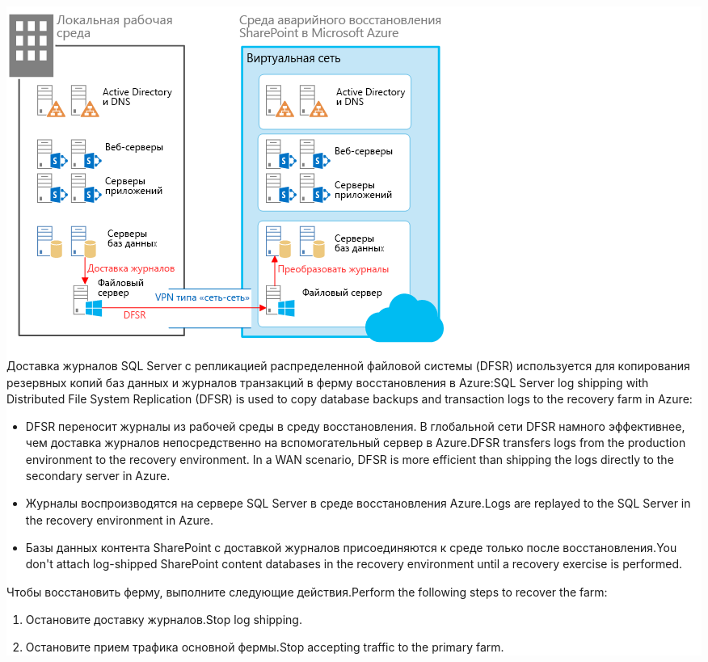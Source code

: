 ![Элементы решения "горячего" резервирования SharePoint в Azure](images/AZarch_AZWarmStndby.png)
  
<span data-ttu-id="f5b0c-171">Доставка журналов SQL Server с репликацией распределенной файловой системы (DFSR) используется для копирования резервных копий баз данных и журналов транзакций в ферму восстановления в Azure:</span><span class="sxs-lookup"><span data-stu-id="f5b0c-171">SQL Server log shipping with Distributed File System Replication (DFSR) is used to copy database backups and transaction logs to the recovery farm in Azure:</span></span> 
  
- <span data-ttu-id="f5b0c-p110">DFSR переносит журналы из рабочей среды в среду восстановления. В глобальной сети DFSR намного эффективнее, чем доставка журналов непосредственно на вспомогательный сервер в Azure.</span><span class="sxs-lookup"><span data-stu-id="f5b0c-p110">DFSR transfers logs from the production environment to the recovery environment. In a WAN scenario, DFSR is more efficient than shipping the logs directly to the secondary server in Azure.</span></span>
    
- <span data-ttu-id="f5b0c-174">Журналы воспроизводятся на сервере SQL Server в среде восстановления Azure.</span><span class="sxs-lookup"><span data-stu-id="f5b0c-174">Logs are replayed to the SQL Server in the recovery environment in Azure.</span></span>
    
- <span data-ttu-id="f5b0c-175">Базы данных контента SharePoint с доставкой журналов присоединяются к среде только после восстановления.</span><span class="sxs-lookup"><span data-stu-id="f5b0c-175">You don't attach log-shipped SharePoint content databases in the recovery environment until a recovery exercise is performed.</span></span>
    
<span data-ttu-id="f5b0c-176">Чтобы восстановить ферму, выполните следующие действия.</span><span class="sxs-lookup"><span data-stu-id="f5b0c-176">Perform the following steps to recover the farm:</span></span>
  
1. <span data-ttu-id="f5b0c-177">Остановите доставку журналов.</span><span class="sxs-lookup"><span data-stu-id="f5b0c-177">Stop log shipping.</span></span>
    
2. <span data-ttu-id="f5b0c-178">Остановите прием трафика основной фермы.</span><span class="sxs-lookup"><span data-stu-id="f5b0c-178">Stop accepting traffic to the primary farm.</span></span>
    